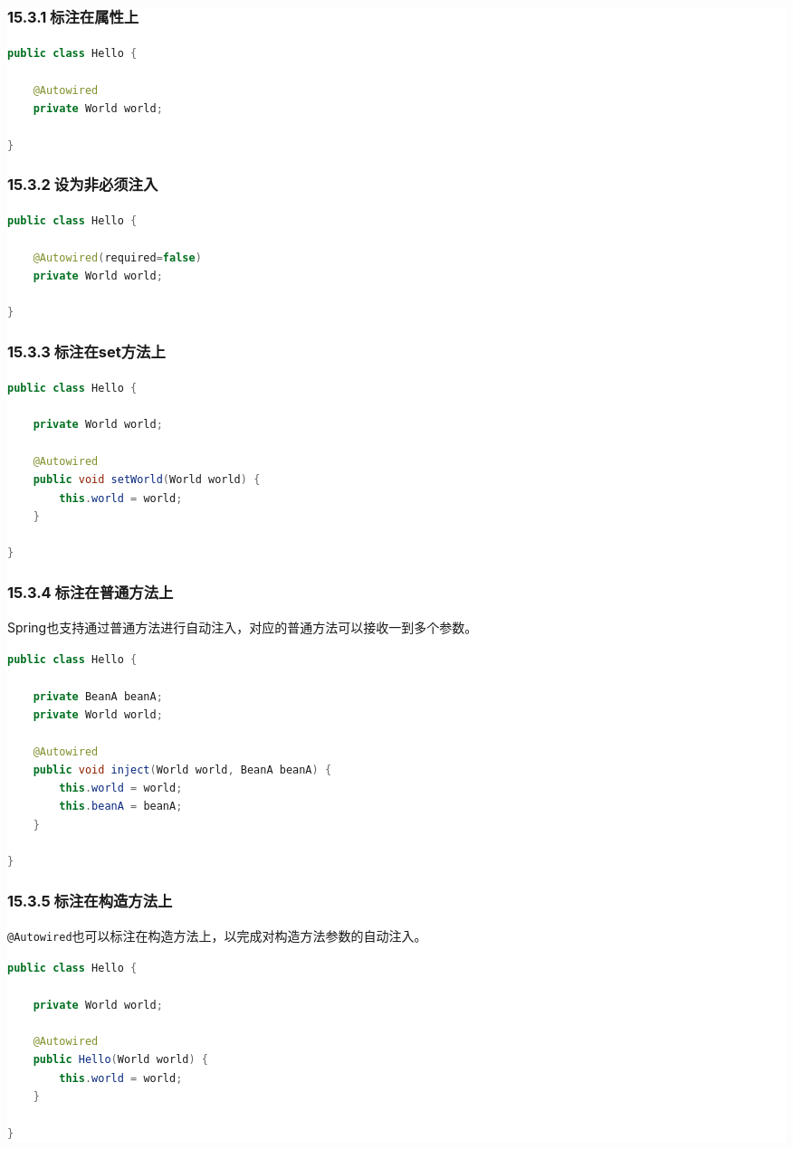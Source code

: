 ### 15.3.1 标注在属性上
```java
public class Hello {
	
	@Autowired
	private World world;

}
```

### 15.3.2 设为非必须注入
```java
public class Hello {
	
	@Autowired(required=false)
	private World world;

}
```

### 15.3.3 标注在set方法上
```java
public class Hello {
	
	private World world;

	@Autowired
	public void setWorld(World world) {
		this.world = world;
	}
	
}
```

### 15.3.4 标注在普通方法上
Spring也支持通过普通方法进行自动注入，对应的普通方法可以接收一到多个参数。
```java
public class Hello {
	
	private BeanA beanA;
	private World world;

	@Autowired
	public void inject(World world, BeanA beanA) {
		this.world = world;
		this.beanA = beanA;
	}

}
```

### 15.3.5 标注在构造方法上
`@Autowired`也可以标注在构造方法上，以完成对构造方法参数的自动注入。
```java
public class Hello {
	
	private World world;

	@Autowired
	public Hello(World world) {
		this.world = world;
	}
	
}
```